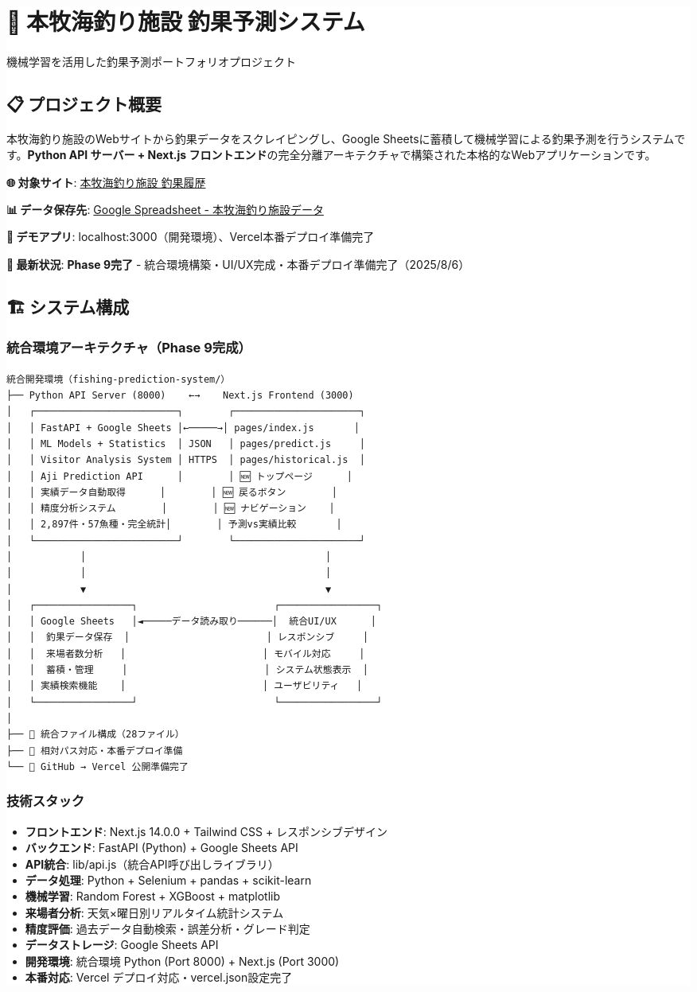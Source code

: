 # 🎣 本牧海釣り施設 釣果予測システム

機械学習を活用した釣果予測ポートフォリオプロジェクト

## 📋 プロジェクト概要

本牧海釣り施設のWebサイトから釣果データをスクレイピングし、Google Sheetsに蓄積して機械学習による釣果予測を行うシステムです。**Python API サーバー + Next.js フロントエンド**の完全分離アーキテクチャで構築された本格的なWebアプリケーションです。

**🌐 対象サイト**: [本牧海釣り施設 釣果履歴](https://yokohama-fishingpiers.jp/honmoku/fishing-history)

**📊 データ保存先**: [Google Spreadsheet - 本牧海釣り施設データ](https://docs.google.com/spreadsheets/d/15zvHHNE3C1ZEBINftSlM-Mf7Nb-e9VuAVq6a9R2We0E)

**🚀 デモアプリ**: localhost:3000（開発環境）、Vercel本番デプロイ準備完了

**🎉 最新状況**: **Phase 9完了** - 統合環境構築・UI/UX完成・本番デプロイ準備完了（2025/8/6）

## 🏗️ システム構成

### 統合環境アーキテクチャ（Phase 9完成）
```
統合開発環境（fishing-prediction-system/）
├── Python API Server (8000)    ←→    Next.js Frontend (3000)
│   ┌─────────────────────────┐        ┌──────────────────────┐
│   │ FastAPI + Google Sheets │←─────→│ pages/index.js       │
│   │ ML Models + Statistics  │ JSON   │ pages/predict.js     │
│   │ Visitor Analysis System │ HTTPS  │ pages/historical.js  │
│   │ Aji Prediction API      │        │ 🆕 トップページ      │
│   │ 実績データ自動取得      │        │ 🆕 戻るボタン        │
│   │ 精度分析システム        │        │ 🆕 ナビゲーション    │
│   │ 2,897件・57魚種・完全統計│        │ 予測vs実績比較       │
│   └─────────────────────────┘        └──────────────────────┘
│            │                                          │
│            │                                          │
│            ▼                                          ▼
│   ┌─────────────────┐                        ┌─────────────────┐
│   │ Google Sheets   │◄─────データ読み取り──────│  統合UI/UX      │
│   │  釣果データ保存  │                        │ レスポンシブ     │
│   │  来場者数分析   │                        │ モバイル対応     │
│   │  蓄積・管理     │                        │ システム状態表示  │
│   │ 実績検索機能    │                        │ ユーザビリティ   │
│   └─────────────────┘                        └─────────────────┘
│
├── 📁 統合ファイル構成（28ファイル）
├── 🔧 相対パス対応・本番デプロイ準備
└── 🚀 GitHub → Vercel 公開準備完了
```

### 技術スタック
- **フロントエンド**: Next.js 14.0.0 + Tailwind CSS + レスポンシブデザイン
- **バックエンド**: FastAPI (Python) + Google Sheets API
- **API統合**: lib/api.js（統合API呼び出しライブラリ）
- **データ処理**: Python + Selenium + pandas + scikit-learn
- **機械学習**: Random Forest + XGBoost + matplotlib
- **来場者分析**: 天気×曜日別リアルタイム統計システム
- **精度評価**: 過去データ自動検索・誤差分析・グレード判定
- **データストレージ**: Google Sheets API
- **開発環境**: 統合環境 Python (Port 8000) + Next.js (Port 3000)
- **本番対応**: Vercel デプロイ対応・vercel.json設定完了
